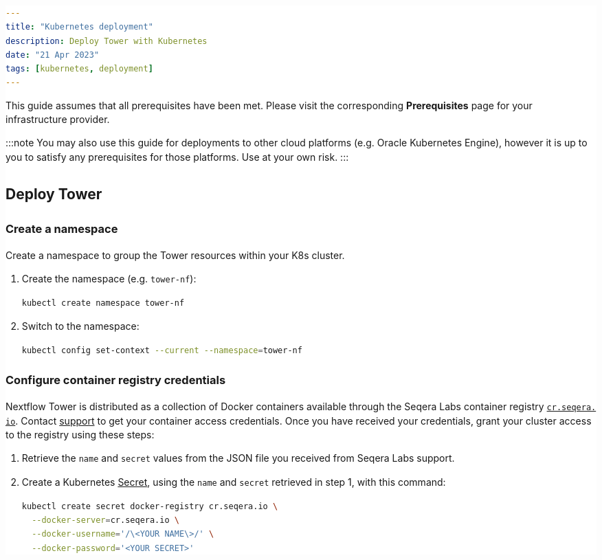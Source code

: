 ```yaml
---
title: "Kubernetes deployment"
description: Deploy Tower with Kubernetes
date: "21 Apr 2023"
tags: [kubernetes, deployment]
---
```


This guide assumes that all prerequisites have been met. Please visit the corresponding **Prerequisites** page for your infrastructure provider.

:::note
You may also use this guide for deployments to other cloud platforms (e.g. Oracle Kubernetes Engine), however it is up to you to satisfy any prerequisites for those platforms. Use at your own risk.
:::

## Deploy Tower

### Create a namespace

Create a namespace to group the Tower resources within your K8s cluster.

1. Create the namespace (e.g. `tower-nf`):

   ```bash
   kubectl create namespace tower-nf
   ```

2. Switch to the namespace:

   ```bash
   kubectl config set-context --current --namespace=tower-nf
   ```

### Configure container registry credentials

Nextflow Tower is distributed as a collection of Docker containers available through the Seqera Labs
container registry [`cr.seqera.io`](https://cr.seqera.io). Contact [support](https://support.seqera.io) to get your container access credentials. Once you have received your credentials, grant your cluster access to the registry using these steps:

1. Retrieve the `name` and `secret` values from the JSON file you received from Seqera Labs support.

2. Create a Kubernetes [Secret](https://kubernetes.io/docs/tasks/configmap-secret/managing-secret-using-kubectl/), using the `name` and `secret` retrieved in step 1, with this command:

   ```bash
   kubectl create secret docker-registry cr.seqera.io \
     --docker-server=cr.seqera.io \
     --docker-username='/\<YOUR NAME\>/' \
     --docker-password='<YOUR SECRET>'
   ```
